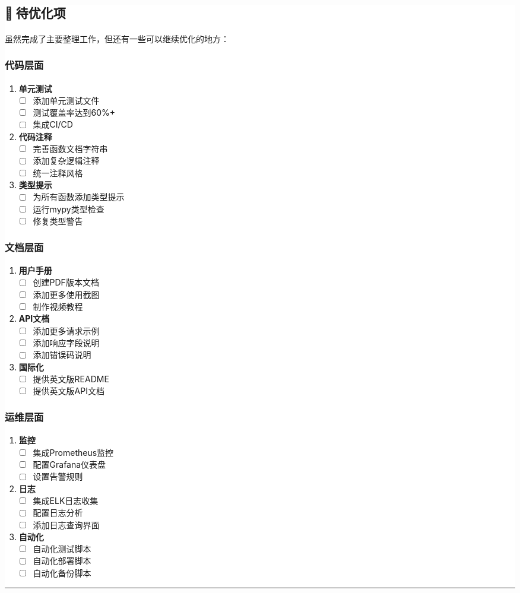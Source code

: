 
## 🔄 待优化项

虽然完成了主要整理工作，但还有一些可以继续优化的地方：

### 代码层面

1. **单元测试**
   - [ ] 添加单元测试文件
   - [ ] 测试覆盖率达到60%+
   - [ ] 集成CI/CD

2. **代码注释**
   - [ ] 完善函数文档字符串
   - [ ] 添加复杂逻辑注释
   - [ ] 统一注释风格

3. **类型提示**
   - [ ] 为所有函数添加类型提示
   - [ ] 运行mypy类型检查
   - [ ] 修复类型警告

### 文档层面

1. **用户手册**
   - [ ] 创建PDF版本文档
   - [ ] 添加更多使用截图
   - [ ] 制作视频教程

2. **API文档**
   - [ ] 添加更多请求示例
   - [ ] 添加响应字段说明
   - [ ] 添加错误码说明

3. **国际化**
   - [ ] 提供英文版README
   - [ ] 提供英文版API文档

### 运维层面

1. **监控**
   - [ ] 集成Prometheus监控
   - [ ] 配置Grafana仪表盘
   - [ ] 设置告警规则

2. **日志**
   - [ ] 集成ELK日志收集
   - [ ] 配置日志分析
   - [ ] 添加日志查询界面

3. **自动化**
   - [ ] 自动化测试脚本
   - [ ] 自动化部署脚本
   - [ ] 自动化备份脚本

---
